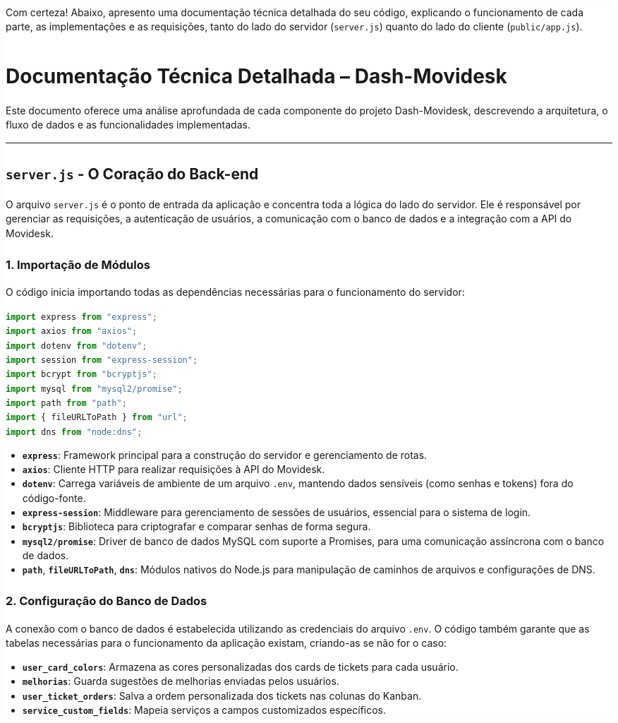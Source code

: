 Com certeza\! Abaixo, apresento uma documentação técnica detalhada do seu código, explicando o funcionamento de cada parte, as implementações e as requisições, tanto do lado do servidor (`server.js`) quanto do lado do cliente (`public/app.js`).

# Documentação Técnica Detalhada – Dash-Movidesk

Este documento oferece uma análise aprofundada de cada componente do projeto Dash-Movidesk, descrevendo a arquitetura, o fluxo de dados e as funcionalidades implementadas.

-----

## **`server.js` - O Coração do Back-end**

O arquivo `server.js` é o ponto de entrada da aplicação e concentra toda a lógica do lado do servidor. Ele é responsável por gerenciar as requisições, a autenticação de usuários, a comunicação com o banco de dados e a integração com a API do Movidesk.

### **1. Importação de Módulos**

O código inicia importando todas as dependências necessárias para o funcionamento do servidor:

```javascript
import express from "express";
import axios from "axios";
import dotenv from "dotenv";
import session from "express-session";
import bcrypt from "bcryptjs";
import mysql from "mysql2/promise";
import path from "path";
import { fileURLToPath } from "url";
import dns from "node:dns";
```

  - **`express`**: Framework principal para a construção do servidor e gerenciamento de rotas.
  - **`axios`**: Cliente HTTP para realizar requisições à API do Movidesk.
  - **`dotenv`**: Carrega variáveis de ambiente de um arquivo `.env`, mantendo dados sensíveis (como senhas e tokens) fora do código-fonte.
  - **`express-session`**: Middleware para gerenciamento de sessões de usuários, essencial para o sistema de login.
  - **`bcryptjs`**: Biblioteca para criptografar e comparar senhas de forma segura.
  - **`mysql2/promise`**: Driver de banco de dados MySQL com suporte a Promises, para uma comunicação assíncrona com o banco de dados.
  - **`path`**, **`fileURLToPath`**, **`dns`**: Módulos nativos do Node.js para manipulação de caminhos de arquivos e configurações de DNS.

### **2. Configuração do Banco de Dados**

A conexão com o banco de dados é estabelecida utilizando as credenciais do arquivo `.env`. O código também garante que as tabelas necessárias para o funcionamento da aplicação existam, criando-as se não for o caso:

  - **`user_card_colors`**: Armazena as cores personalizadas dos cards de tickets para cada usuário.
  - **`melhorias`**: Guarda sugestões de melhorias enviadas pelos usuários.
  - **`user_ticket_orders`**: Salva a ordem personalizada dos tickets nas colunas do Kanban.
  - **`service_custom_fields`**: Mapeia serviços a campos customizados específicos.

